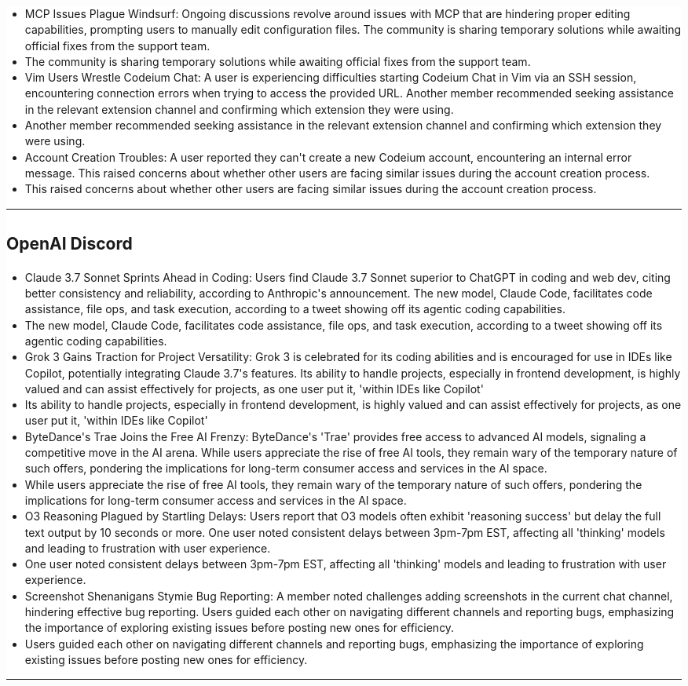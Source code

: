 * MCP Issues Plague Windsurf: Ongoing discussions revolve around issues with MCP that are hindering proper editing capabilities, prompting users to manually edit configuration files.
The community is sharing temporary solutions while awaiting official fixes from the support team.
* The community is sharing temporary solutions while awaiting official fixes from the support team.
* Vim Users Wrestle Codeium Chat: A user is experiencing difficulties starting Codeium Chat in Vim via an SSH session, encountering connection errors when trying to access the provided URL.
Another member recommended seeking assistance in the relevant extension channel and confirming which extension they were using.
* Another member recommended seeking assistance in the relevant extension channel and confirming which extension they were using.
* Account Creation Troubles: A user reported they can't create a new Codeium account, encountering an internal error message.
This raised concerns about whether other users are facing similar issues during the account creation process.
* This raised concerns about whether other users are facing similar issues during the account creation process.

---

## OpenAI Discord

* Claude 3.7 Sonnet Sprints Ahead in Coding: Users find Claude 3.7 Sonnet superior to ChatGPT in coding and web dev, citing better consistency and reliability, according to Anthropic's announcement.
The new model, Claude Code, facilitates code assistance, file ops, and task execution, according to a tweet showing off its agentic coding capabilities.
* The new model, Claude Code, facilitates code assistance, file ops, and task execution, according to a tweet showing off its agentic coding capabilities.
* Grok 3 Gains Traction for Project Versatility: Grok 3 is celebrated for its coding abilities and is encouraged for use in IDEs like Copilot, potentially integrating Claude 3.7's features.
Its ability to handle projects, especially in frontend development, is highly valued and can assist effectively for projects, as one user put it, 'within IDEs like Copilot'
* Its ability to handle projects, especially in frontend development, is highly valued and can assist effectively for projects, as one user put it, 'within IDEs like Copilot'
* ByteDance's Trae Joins the Free AI Frenzy: ByteDance's 'Trae' provides free access to advanced AI models, signaling a competitive move in the AI arena.
While users appreciate the rise of free AI tools, they remain wary of the temporary nature of such offers, pondering the implications for long-term consumer access and services in the AI space.
* While users appreciate the rise of free AI tools, they remain wary of the temporary nature of such offers, pondering the implications for long-term consumer access and services in the AI space.
* O3 Reasoning Plagued by Startling Delays: Users report that O3 models often exhibit 'reasoning success' but delay the full text output by 10 seconds or more.
One user noted consistent delays between 3pm-7pm EST, affecting all 'thinking' models and leading to frustration with user experience.
* One user noted consistent delays between 3pm-7pm EST, affecting all 'thinking' models and leading to frustration with user experience.
* Screenshot Shenanigans Stymie Bug Reporting: A member noted challenges adding screenshots in the current chat channel, hindering effective bug reporting.
Users guided each other on navigating different channels and reporting bugs, emphasizing the importance of exploring existing issues before posting new ones for efficiency.
* Users guided each other on navigating different channels and reporting bugs, emphasizing the importance of exploring existing issues before posting new ones for efficiency.

---